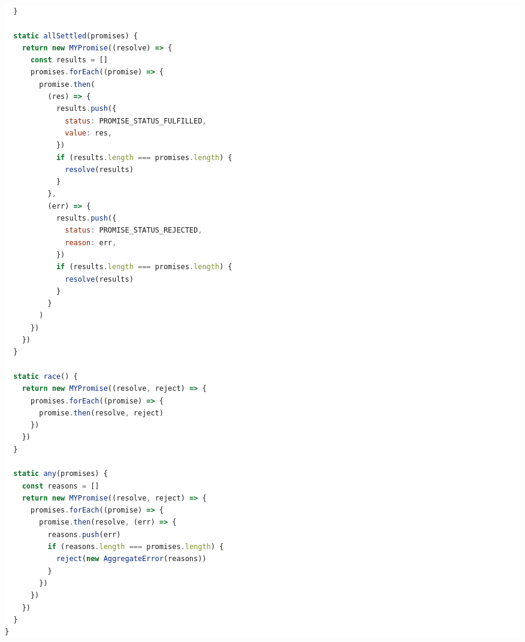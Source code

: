 ```js
  }

  static allSettled(promises) {
    return new MYPromise((resolve) => {
      const results = []
      promises.forEach((promise) => {
        promise.then(
          (res) => {
            results.push({
              status: PROMISE_STATUS_FULFILLED,
              value: res,
            })
            if (results.length === promises.length) {
              resolve(results)
            }
          },
          (err) => {
            results.push({
              status: PROMISE_STATUS_REJECTED,
              reason: err,
            })
            if (results.length === promises.length) {
              resolve(results)
            }
          }
        )
      })
    })
  }

  static race() {
    return new MYPromise((resolve, reject) => {
      promises.forEach((promise) => {
        promise.then(resolve, reject)
      })
    })
  }

  static any(promises) {
    const reasons = []
    return new MYPromise((resolve, reject) => {
      promises.forEach((promise) => {
        promise.then(resolve, (err) => {
          reasons.push(err)
          if (reasons.length === promises.length) {
            reject(new AggregateError(reasons))
          }
        })
      })
    })
  }
}
```

